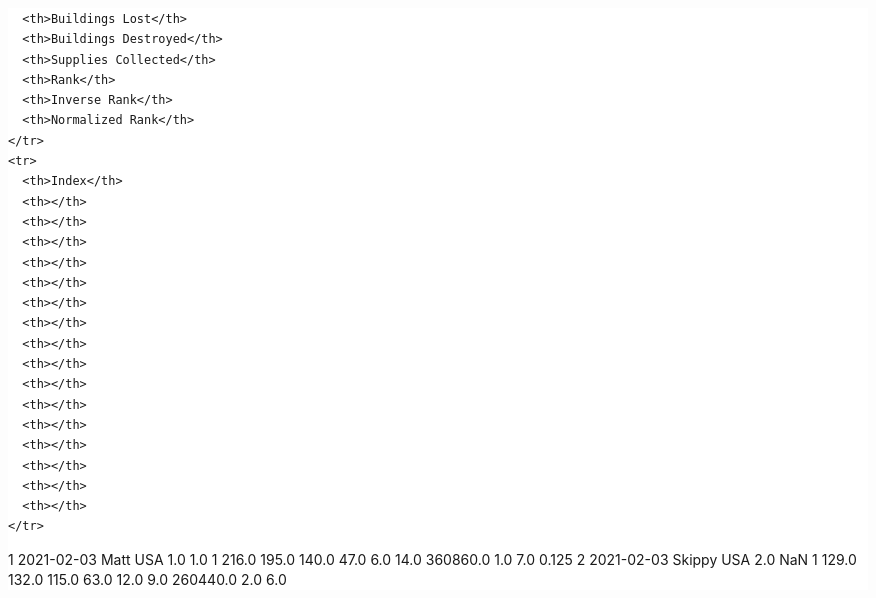       <th>Buildings Lost</th>
      <th>Buildings Destroyed</th>
      <th>Supplies Collected</th>
      <th>Rank</th>
      <th>Inverse Rank</th>
      <th>Normalized Rank</th>
    </tr>
    <tr>
      <th>Index</th>
      <th></th>
      <th></th>
      <th></th>
      <th></th>
      <th></th>
      <th></th>
      <th></th>
      <th></th>
      <th></th>
      <th></th>
      <th></th>
      <th></th>
      <th></th>
      <th></th>
      <th></th>
      <th></th>
    </tr>
  </thead>
  <tbody>
    <tr>
      <th>1</th>
      <td>2021-02-03</td>
      <td>Matt</td>
      <td>USA</td>
      <td>1.0</td>
      <td>1.0</td>
      <td>1</td>
      <td>216.0</td>
      <td>195.0</td>
      <td>140.0</td>
      <td>47.0</td>
      <td>6.0</td>
      <td>14.0</td>
      <td>360860.0</td>
      <td>1.0</td>
      <td>7.0</td>
      <td>0.125</td>
    </tr>
    <tr>
      <th>2</th>
      <td>2021-02-03</td>
      <td>Skippy</td>
      <td>USA</td>
      <td>2.0</td>
      <td>NaN</td>
      <td>1</td>
      <td>129.0</td>
      <td>132.0</td>
      <td>115.0</td>
      <td>63.0</td>
      <td>12.0</td>
      <td>9.0</td>
      <td>260440.0</td>
      <td>2.0</td>
      <td>6.0</td>